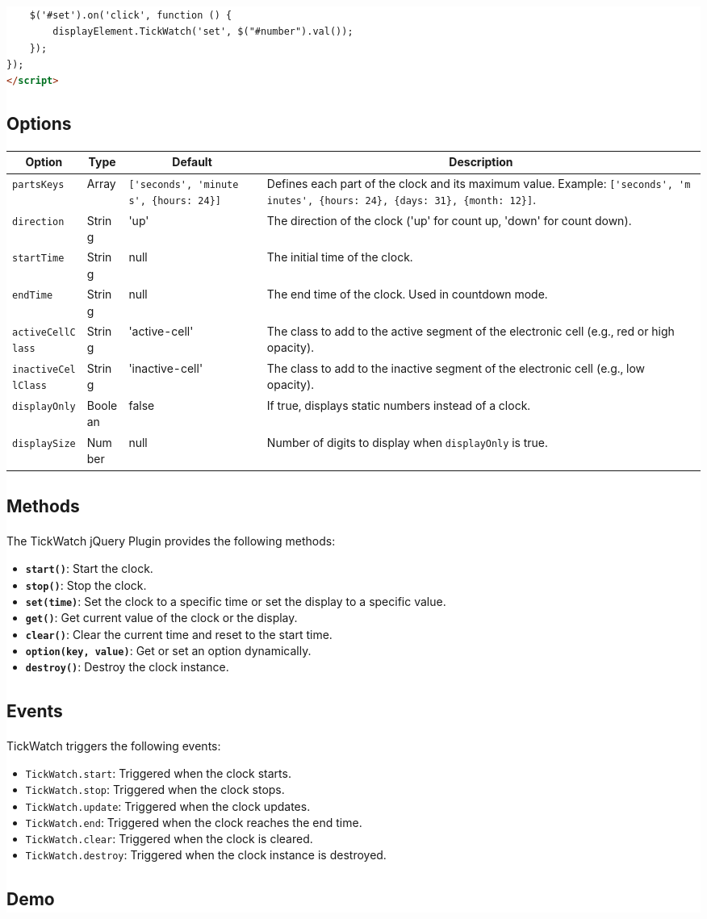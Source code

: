 ```html
    $('#set').on('click', function () {
        displayElement.TickWatch('set', $("#number").val());
    });
});
</script>
```

## Options

| Option              | Type    | Default                               | Description                                                                                                                    |
|---------------------|---------|---------------------------------------|--------------------------------------------------------------------------------------------------------------------------------|
| `partsKeys`         | Array   | `['seconds', 'minutes', {hours: 24}]` | Defines each part of the clock and its maximum value. Example: `['seconds', 'minutes', {hours: 24}, {days: 31}, {month: 12}]`. |
| `direction`         | String  | 'up'                                  | The direction of the clock ('up' for count up, 'down' for count down).                                                         |
| `startTime`         | String  | null                                  | The initial time of the clock.                                                                                                 |
| `endTime`           | String  | null                                  | The end time of the clock. Used in countdown mode.                                                                             |
| `activeCellClass`   | String  | 'active-cell'                         | The class to add to the active segment of the electronic cell (e.g., red or high opacity).                                     |
| `inactiveCellClass` | String  | 'inactive-cell'                       | The class to add to the inactive segment of the electronic cell (e.g., low opacity).                                           |
| `displayOnly`       | Boolean | false                                 | If true, displays static numbers instead of a clock.                                                                           |
| `displaySize`       | Number  | null                                  | Number of digits to display when `displayOnly` is true.                                                                        |



## Methods

The TickWatch jQuery Plugin provides the following methods:

- **`start()`**: Start the clock.
- **`stop()`**: Stop the clock.
- **`set(time)`**: Set the clock to a specific time or set the display to a specific value.
- **`get()`**: Get current value of the clock or the display.
- **`clear()`**: Clear the current time and reset to the start time.
- **`option(key, value)`**: Get or set an option dynamically.
- **`destroy()`**: Destroy the clock instance.

## Events

TickWatch triggers the following events:

- `TickWatch.start`: Triggered when the clock starts.
- `TickWatch.stop`: Triggered when the clock stops.
- `TickWatch.update`: Triggered when the clock updates.
- `TickWatch.end`: Triggered when the clock reaches the end time.
- `TickWatch.clear`: Triggered when the clock is cleared.
- `TickWatch.destroy`: Triggered when the clock instance is destroyed.

## Demo
